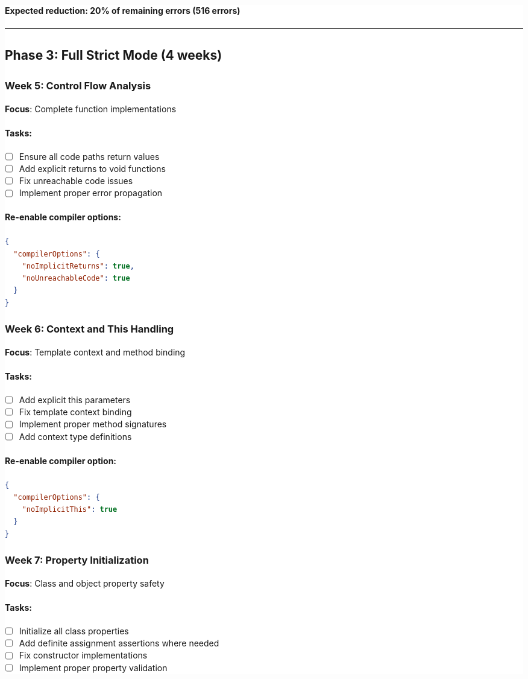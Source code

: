 #### Expected reduction: 20% of remaining errors (516 errors)

---

## Phase 3: Full Strict Mode (4 weeks)

### Week 5: Control Flow Analysis
**Focus**: Complete function implementations

#### Tasks:
- [ ] Ensure all code paths return values
- [ ] Add explicit returns to void functions
- [ ] Fix unreachable code issues
- [ ] Implement proper error propagation

#### Re-enable compiler options:
```json
{
  "compilerOptions": {
    "noImplicitReturns": true,
    "noUnreachableCode": true
  }
}
```

### Week 6: Context and This Handling
**Focus**: Template context and method binding

#### Tasks:
- [ ] Add explicit this parameters
- [ ] Fix template context binding
- [ ] Implement proper method signatures
- [ ] Add context type definitions

#### Re-enable compiler option:
```json
{
  "compilerOptions": {
    "noImplicitThis": true
  }
}
```

### Week 7: Property Initialization
**Focus**: Class and object property safety

#### Tasks:
- [ ] Initialize all class properties
- [ ] Add definite assignment assertions where needed
- [ ] Fix constructor implementations
- [ ] Implement proper property validation
